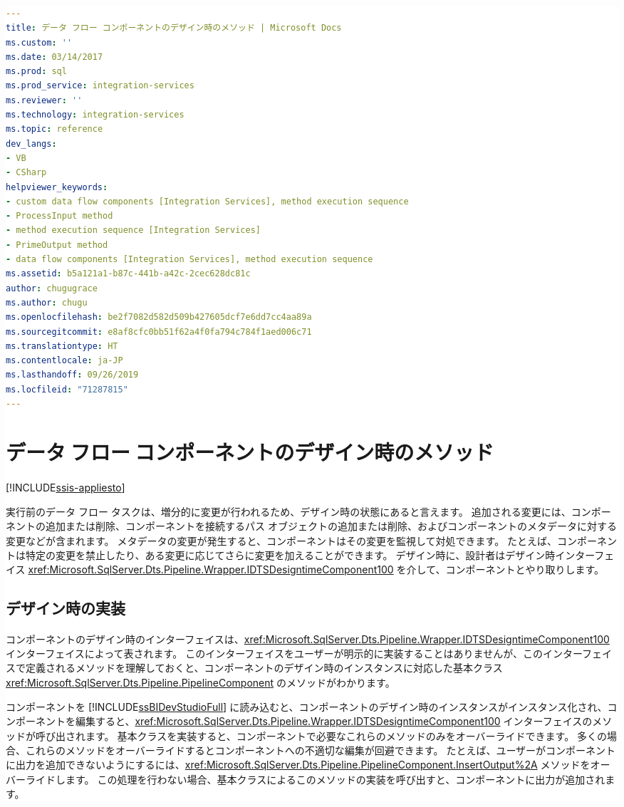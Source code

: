 ```yaml
---
title: データ フロー コンポーネントのデザイン時のメソッド | Microsoft Docs
ms.custom: ''
ms.date: 03/14/2017
ms.prod: sql
ms.prod_service: integration-services
ms.reviewer: ''
ms.technology: integration-services
ms.topic: reference
dev_langs:
- VB
- CSharp
helpviewer_keywords:
- custom data flow components [Integration Services], method execution sequence
- ProcessInput method
- method execution sequence [Integration Services]
- PrimeOutput method
- data flow components [Integration Services], method execution sequence
ms.assetid: b5a121a1-b87c-441b-a42c-2cec628dc81c
author: chugugrace
ms.author: chugu
ms.openlocfilehash: be2f7082d582d509b427605dcf7e6dd7cc4aa89a
ms.sourcegitcommit: e8af8cfc0bb51f62a4f0fa794c784f1aed006c71
ms.translationtype: HT
ms.contentlocale: ja-JP
ms.lasthandoff: 09/26/2019
ms.locfileid: "71287815"
---
```

# <a name="design-time-methods-of-a-data-flow-component"></a>データ フロー コンポーネントのデザイン時のメソッド

[!INCLUDE[ssis-appliesto](../../../includes/ssis-appliesto-ssvrpluslinux-asdb-asdw-xxx.md)]


  実行前のデータ フロー タスクは、増分的に変更が行われるため、デザイン時の状態にあると言えます。 追加される変更には、コンポーネントの追加または削除、コンポーネントを接続するパス オブジェクトの追加または削除、およびコンポーネントのメタデータに対する変更などが含まれます。 メタデータの変更が発生すると、コンポーネントはその変更を監視して対処できます。 たとえば、コンポーネントは特定の変更を禁止したり、ある変更に応じてさらに変更を加えることができます。 デザイン時に、設計者はデザイン時インターフェイス <xref:Microsoft.SqlServer.Dts.Pipeline.Wrapper.IDTSDesigntimeComponent100> を介して、コンポーネントとやり取りします。  
  
## <a name="design-time-implementation"></a>デザイン時の実装  
 コンポーネントのデザイン時のインターフェイスは、<xref:Microsoft.SqlServer.Dts.Pipeline.Wrapper.IDTSDesigntimeComponent100> インターフェイスによって表されます。 このインターフェイスをユーザーが明示的に実装することはありませんが、このインターフェイスで定義されるメソッドを理解しておくと、コンポーネントのデザイン時のインスタンスに対応した基本クラス <xref:Microsoft.SqlServer.Dts.Pipeline.PipelineComponent> のメソッドがわかります。  
  
 コンポーネントを [!INCLUDE[ssBIDevStudioFull](../../../includes/ssbidevstudiofull-md.md)] に読み込むと、コンポーネントのデザイン時のインスタンスがインスタンス化され、コンポーネントを編集すると、<xref:Microsoft.SqlServer.Dts.Pipeline.Wrapper.IDTSDesigntimeComponent100> インターフェイスのメソッドが呼び出されます。 基本クラスを実装すると、コンポーネントで必要なこれらのメソッドのみをオーバーライドできます。 多くの場合、これらのメソッドをオーバーライドするとコンポーネントへの不適切な編集が回避できます。 たとえば、ユーザーがコンポーネントに出力を追加できないようにするには、<xref:Microsoft.SqlServer.Dts.Pipeline.PipelineComponent.InsertOutput%2A> メソッドをオーバーライドします。 この処理を行わない場合、基本クラスによるこのメソッドの実装を呼び出すと、コンポーネントに出力が追加されます。  
  